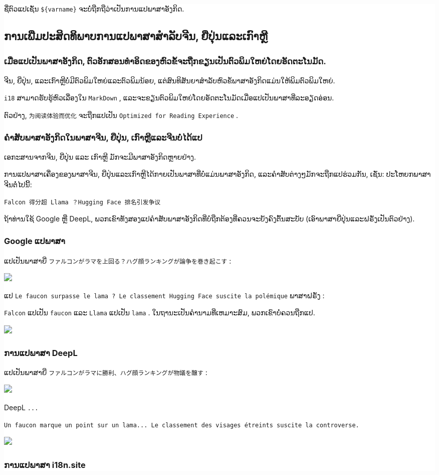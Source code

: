 ຊື່ຕົວແປເຊັ່ນ `${varname}` ຈະບໍ່ຖືກຖືວ່າເປັນການແປພາສາອັງກິດ.

## ການເພີ່ມປະສິດທິພາບການແປພາສາສໍາລັບຈີນ, ຍີ່ປຸ່ນແລະເກົາຫຼີ

### ເມື່ອແປເປັນພາສາອັງກິດ, ຕົວອັກສອນທໍາອິດຂອງຫົວຂໍ້ຈະຖືກຂຽນເປັນຕົວພິມໃຫຍ່ໂດຍອັດຕະໂນມັດ.

ຈີນ, ຍີ່ປຸ່ນ, ແລະເກົາຫຼີບໍ່ມີຕົວພິມໃຫຍ່ແລະຕົວພິມນ້ອຍ, ແຕ່ສົນທິສັນຍາສໍາລັບຫົວຂໍ້ພາສາອັງກິດແມ່ນໃຫ້ພິມຕົວພິມໃຫຍ່.

`i18` ສາມາດຮັບຮູ້ຫົວເລື່ອງໃນ `MarkDown` , ແລະຈະຂຽນຕົວພິມໃຫຍ່ໂດຍອັດຕະໂນມັດເມື່ອແປເປັນພາສາທີ່ລະອຽດອ່ອນ.

ຕົວຢ່າງ, `为阅读体验而优化` ຈະຖືກແປເປັນ `Optimized for Reading Experience` .

### ຄໍາສັບພາສາອັງກິດໃນພາສາຈີນ, ຍີ່ປຸ່ນ, ເກົາຫຼີແລະຈີນບໍ່ໄດ້ແປ

ເອກະສານຈາກຈີນ, ຍີ່ປຸ່ນ ແລະ ເກົາຫຼີ ມັກຈະມີພາສາອັງກິດຫຼາຍຢ່າງ.

ການແປພາສາເຄື່ອງຂອງພາສາຈີນ, ຍີ່ປຸ່ນແລະເກົາຫຼີໄດ້ກາຍເປັນພາສາທີ່ບໍ່ແມ່ນພາສາອັງກິດ, ແລະຄໍາສັບຕ່າງໆມັກຈະຖືກແປຮ່ວມກັນ, ເຊັ່ນ: ປະໂຫຍກພາສາຈີນຕໍ່ໄປນີ້:

`Falcon 得分超 Llama ？Hugging Face 排名引发争议`

ຖ້າທ່ານໃຊ້ Google ຫຼື DeepL, ພວກເຂົາທັງສອງແປຄໍາສັບພາສາອັງກິດທີ່ບໍ່ຖືກຕ້ອງທີ່ຄວນຈະຍັງຄົງຕົ້ນສະບັບ (ເອົາພາສາຍີ່ປຸ່ນແລະຝຣັ່ງເປັນຕົວຢ່າງ).

### Google ແປພາສາ

ແປເປັນພາສາຍີ່ `ファルコンがラマを上回る？ハグ顔ランキングが論争を巻き起こす` :

![](//p.3ti.site/1720199391.avif)

ແປ `Le faucon surpasse le lama ? Le classement Hugging Face suscite la polémique` ພາສາຝຣັ່ງ :

`Falcon` ແປເປັນ `faucon` ແລະ `Llama` ແປເປັນ `lama` . ໃນຖານະເປັນຄໍານາມທີ່ເຫມາະສົມ, ພວກເຂົາບໍ່ຄວນຖືກແປ.

![](//p.3ti.site/1720199451.avif)

### ການແປພາສາ DeepL

ແປເປັນພາສາຍີ່ `ファルコンがラマに勝利、ハグ顔ランキングが物議を醸す` :

![](//p.3ti.site/1720199550.avif)

DeepL `... `

`Un faucon marque un point sur un lama... Le classement des visages étreints suscite la controverse. `

![](//p.3ti.site/1720199603.avif)

### ການແປພາສາ i18n.site
